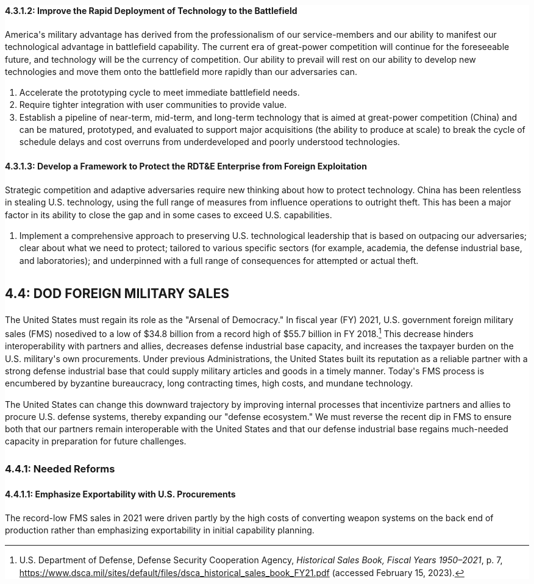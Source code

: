 #### 4.3.1.2: Improve the Rapid Deployment of Technology to the Battlefield

America's military advantage has derived from the professionalism of our service-members and our ability to manifest our technological advantage in battlefield capability. The current era of great-power competition will continue for the foreseeable future, and technology will be the currency of competition. Our ability to prevail will rest on our ability to develop new technologies and move them onto the battlefield more rapidly than our adversaries can.

1. Accelerate the prototyping cycle to meet immediate battlefield needs.
2. Require tighter integration with user communities to provide value.
3. Establish a pipeline of near-term, mid-term, and long-term technology that is aimed at great-power competition (China) and can be matured, prototyped, and evaluated to support major acquisitions (the ability to produce at scale) to break the cycle of schedule delays and cost overruns from underdeveloped and poorly understood technologies.

#### 4.3.1.3: Develop a Framework to Protect the RDT&E Enterprise from Foreign Exploitation

Strategic competition and adaptive adversaries require new thinking about how to protect technology. China has been relentless in stealing U.S. technology, using the full range of measures from influence operations to outright theft. This has been a major factor in its ability to close the gap and in some cases to exceed U.S. capabilities.

1. Implement a comprehensive approach to preserving U.S. technological leadership that is based on outpacing our adversaries; clear about what we need to protect; tailored to various specific sectors (for example, academia, the defense industrial base, and laboratories); and underpinned with a full range of consequences for attempted or actual theft.

## 4.4: DOD FOREIGN MILITARY SALES

The United States must regain its role as the "Arsenal of Democracy." In fiscal year (FY) 2021, U.S. government foreign military sales (FMS) nosedived to a low of $34.8 billion from a record high of $55.7 billion in FY 2018.[^4_8] This decrease hinders interoperability with partners and allies, decreases defense industrial base capacity, and increases the taxpayer burden on the U.S. military's own procurements. Under previous Administrations, the United States built its reputation as a reliable partner with a strong defense industrial base that could supply military articles and goods in a timely manner. Today's FMS process is encumbered by byzantine bureaucracy, long contracting times, high costs, and mundane technology.

The United States can change this downward trajectory by improving internal processes that incentivize partners and allies to procure U.S. defense systems, thereby expanding our "defense ecosystem." We must reverse the recent dip in FMS to ensure both that our partners remain interoperable with the United States and that our defense industrial base regains much-needed capacity in preparation for future challenges.

### 4.4.1: Needed Reforms

#### 4.4.1.1: Emphasize Exportability with U.S. Procurements

The record-low FMS sales in 2021 were driven partly by the high costs of converting weapon systems on the back end of production rather than emphasizing exportability in initial capability planning.


[^4_1]: U.S. Constitution, Preamble,<https://constitution.congress.gov/constitution/preamble/> (accessed February 16, 2023).
[^4_2]: U.S. Constitution, Article I, § 8, <https://constitution.congress.gov/constitution/article-1/>(accessed February 16, 2023).
[^4_3]: U.S. Constitution, Article II, § 2,<https://constitution.congress.gov/constitution/article-2/> (accessed February 16, 2023).
[^4_4]: Established pursuant to S. 1605, National Defense Authorization Act for Fiscal Year 2022, Public Law No. 117-81, 117th Congress, December 27, 2021, Division A, Title X, § 1004, <https://www.congress.gov/117/plaws/publ81/PLAW-117publ81.pdf> (accessed February 16, 2023).
[^4_5]: H.R. 3684, Infrastructure Investment and Jobs Act, Public Law No. 117-58, 117th Congress, November 15, 2021, Division G, Title IX, §§ 70901–70953, <https://www.congress.gov/117/plaws/publ58/PLAW-117publ58.pdf> (accessed February 16, 2023).
[^4_6]: S. 2943, National Defense Authorization Act for Fiscal Year 2017, Public Law 114-328, 114th Congress, December 23, 2016, Division A, Title IX, § 901, <https://www.congress.gov/114/statute/STATUTE-130/STATUTE-130-Pg2000.pdf> (accessed February 16, 2023).
[^4_7]: H.R. 3622, Goldwater–Nichols Department of Defense Reorganization Act of 1986, Public Law No. 99-433, 99th Congress, October 1, 1986, <https://www.congress.gov/99/statute/STATUTE-100/STATUTE-100-Pg992.pdf> (accessed February 16, 2023).
[^4_8]: U.S. Department of Defense, Defense Security Cooperation Agency, _Historical Sales Book, Fiscal Years 1950–2021_, p. 7, <https://www.dsca.mil/sites/default/files/dsca_historical_sales_book_FY21.pdf> (accessed February 15, 2023).
[^4_9]: Paul K. Kerr, "Arms Sales: Congressional Review Process," Congressional Research Service _Report for Members and Committees of Congress_ No. RL31675, updated June 10, 2022, p. 1, <https://sgp.fas.org/crs/weapons/RL31675.pdf> (accessed February 15, 2023).
[^4_10]: Keith Webster, "How to Reform America's Military Sales Process," _The Hill_ Congress Blog, October 6, 2022, <https://thehill.com/opinion/congress-blog/3675933-how-to-reform-americas-military-sales-process/> (accessed February 15, 2023).
[^4_11]: See Thomas W. Spoehr, "The Administration and Congress Must Act Now to Counter the Worsening Military Recruiting Crisis, Heritage Foundation _Issue Brief_ No. 5283, July 28, 2022, <https://www.heritage.org/sites/default/files/2022-07/IB5283.pdf>
[^4_12]: Ibid.
[^4_13]: Ronald Reagan Institute, "Reagan National Defense Survey," conducted November 2021, p. 4, <https://www.reaganfoundation.org/media/358085/rndf_survey_booklet.pdf> (accessed February 16, 2023).
[^4_14]: See Paul J. Larkin, "Protecting the Nation by Employing Military Spouses," Heritage Foundation _Commentary_, June 6, 2019, <https://www.heritage.org/jobs-and-labor/commentary/protecting-the-nation-employing-military-spouses>
[^4_15]: See Jude Schwalbach, "Military Families Deserve Flexible Education Options," Heritage Foundation _Commentary_, April 14, 2021, <https://www.heritage.org/education/commentary/military-families-deserve-flexible-education-options>
[^4_16]: See Chapter 7, "The Intelligence Community," _infra_.
[^4_17]: The Defense Intelligence Agency (DIA); the National Security Agency (NSA); the National Geospatial-Intelligence Agency (NGA); the National Reconnaissance Office (NRO); and the intelligence and counterintelligence elements of the military services: U.S. Air Force Intelligence, U.S. Navy Intelligence, U.S. Army Intelligence, and U.S. Marine Corps Intelligence, which also receive guidance and oversight from the Under Secretary of Defense for Intelligence (USDI).
[^4_18]: The Office of the Director of National Intelligence (ODNI) and the Central Intelligence Agency (CIA).
[^4_19]: The Department of Energy's Office of Intelligence and Counterintelligence; the Department of Homeland Security's Office of Intelligence and Analysis and the intelligence and counterintelligence elements of the U.S. Coast Guard; the Department of Justice's Federal Bureau of Investigation and the Drug Enforcement Administration's Office of National Security Intelligence; the Department of State's Bureau of Intelligence and Research; and the Department of the Treasury's Office of Intelligence and Analysis.
[^4_20]: Staff Study, _IC21: Intelligence Community in the 21st Century_, Permanent Select Committee on Intelligence, U.S. House of Representatives, 104th Congress, 1996, p. 71, <https://apps.dtic.mil/sti/pdfs/ADA315088.pdf> (accessed February 15, 2023).
[^4_21]: Ronald O'Rourke, "Great Power Competition: Implications for Defense—Issues for Congress," Congressional Research Service _Report for Members and Committees of Congress_ No. R43838, updated November 8, 2022, <https://crsreports.congress.gov/product/pdf/R/R43838/93> (accessed February 15, 2023).
[^4_22]: U.S. Government Accountability Office, _Defense Intelligence and Security: DOD Needs to Establish Oversight Expectations and to Develop Tools That Enhance Accountability_, GAO-21-295, May 2021, <https://www.gao.gov/assets/gao-21-295.pdf> (accessed February 15, 2023).
[^4_23]: The U.S. military has a long history of providing support to civil authorities, particularly in response to disasters but for other purposes as well. The Defense Department currently defines defense support of civil authorities (DSCA) as "Support provided by U.S. Federal military forces, DoD civilians, DoD contract personnel, DoD Component assets, and National Guard forces (when the Secretary of Defense, in coordination with the Governors of the affected States, elects and requests to use those forces in Title 32, U.S.C., status) in response to requests for assistance from civil authorities for domestic emergencies, law enforcement support, and other domestic activities, or from qualifying entities for special events. Also known as civil support." U.S. Department of Defense, Directive No. 3025.18, "Defense Support of Civil Authorities (DSCA)," December 29, 2010, p. 16, <https://www.dco.uscg.mil/Portals/9/CG-5R/nsarc/DoDD%203025.18%20Defense%20Support%20of%20Civil%20Authorities.pdf> (accessed February 15, 2023).
[^4_24]: U.S. Army, "Who We Are: The Army's Vision and Strategy,"<https://www.army.mil/about/>(accessed February 17, 2023).
[^4_25]: "The Army's internal assessment must be balanced against its own statements that unit training is focused on company-level operations reflective of counterintelligence requirements rather than battalion or brigade operations much less division or corps to meet large-scale ground combat operations against a peer competitor such as Russia or China. Consequently, how these 'ready' brigade combat teams would perform in combat operations is an open question." "Executive Summary" in _2023 Index of U.S. Military Strength_, ed. Dakota L. Wood (Washington: The Heritage Foundation, 2023), p. 16, <http://thf_media.s3.amazonaws.com/2022/Military_Index/2023_IndexOfUSMilitaryStrength.pdf> (accessed February 15, 2023).
[^4_26]: For background on the USN's fleet size, see Brent D. Sadler, "Rebuilding America's Military: The United States Navy," Heritage Foundation _Special Report_ No. 242, February 18, 2021, <https://www.heritage.org/sites/default/files/2021-02/SR242.pdf> and Ronald O'Rourke, "Navy Force Structure and Shipbuilding Plans: Background and Issues for Congress," Congressional Research Service _Report for Members and Committees of Congress_ No. RL32665, December 21, 2022,<https://crsreports.congress.gov/product/pdf/RL/RL32665>(accessed February 15, 2023).
[^4_27]: The Joint Capabilities Integration and Development System (JCIDS) is the process by which the services develop and the Joint Staff approves the requirements for major defense acquisitions. See Defense Acquisition University, "Joint Capabilities Integration and Development System (JCIDA)," <https://www.dau.edu/acquipedia/pages/articledetails.aspx#!371> (accessed February 15, 2023).
[^4_28]: The board would seek to balance a mix of active military and civilians with expertise in and responsibility for major acquisitions and former military and civilians with experience in strategy and acquisitions. The proposed composition would include the Vice Chief of Naval Operations as Chairman, with three-star level membership from the Joint Staff, the Navy and Defense Acquisition Executives, and the Naval Sea Systems Command. In addition, there would be four-star retired naval officers/Navy civil servants as members, one each named by the Chairmen of the House and Senate Armed Services Committees, the Secretary of the Navy, and the Secretary of Defense. Finally, there would be a member appointed by the Secretary of the Navy who had previous senior experience in the defense industry.
[^4_29]: See James Mattis, Secretary of Defense, _Summary of the 2018 National Defense Strategy of the United States of America: Sharpening the American Military's Competitive Edge_, U.S. Department of Defense, <https://oldcc.gov/resource/2022-national-defense-strategy> (accessed February 17, 2023).
[^4_30]: U.S. Air Force, "The Air Force We Need: 386 Operational Squadrons," September 17, 2018, <https://www.af.mil/News/Article-Display/Article/1635070/the-air-force-we-need-386-operational-squadrons/> (accessed February 17, 2023).
[^4_31]: General David H. Berger, Commandant of the Marine Corps, "Force Design 2030," U.S. Department of the Navy, U.S. Marine Corps, March 2020, <https://www.hqmc.marines.mil/Portals/142/Docs/CMC38%20Force%20Design%202030%20Report%20Phase%20I%20and%20II.pdf?ver=2020-03-26-121328-460> (accessed February 17, 2023).
[^4_32]: Department of the Navy, United States Marine Corps, "Force Design 2030," March 2020, <https://www.hqmc.marines.mil/Portals/142/Docs/CMC38%20Force%20Design%202030%20Report%20Phase%20I%20and%20II.pdf?ver=2020-03-26-121328-460> (accessed February 15, 2023).
[^4_33]: Philip Athey, "Here Are Some of the Ways the Marines Are Trying to Improve Retention," _Marine Corps Times_, November 15, 2021, <https://www.marinecorpstimes.com/news/your-marine-corps/2021/11/15/treat-people-like-human-beings-here-are-some-of-the-ways-the-marines-are-trying-to-improve-retention/> (accessed February 15, 2023).
[^4_34]: Megan Eckstein, "Marines, Navy Near Agreement on Light Amphibious Warship Features," _Defense News_, October 5, 2022, <https://www.defensenews.com/naval/2022/10/05/marines-navy-near-agreement-on-light-amphibious-warship-features/> (accessed February 16, 2023).
[^4_35]: Megan Eckstein, "Marines Explain Vision for Fewer Traditional Amphibious Warships," _Defense News_, June 21, 2021, <https://www.defensenews.com/naval/2021/06/21/marines-explain-vision-for-fewer-traditional-amphibious-warships-supplemented-by-new-light-amphib/> (accessed February 16, 2023).
[^4_36]: See Sidney J. Freedberg Jr., "Trump Eases Cyber Ops, but Safeguards Remain: Joint Staff," _Breaking Defense_, September 17, 2018, <https://irp.fas.org/offdocs/nspm/index.html> (accessed March 7, 2023).
[^4_37]: U.S. Government Accountability Office, _DOD Cybersecurity: Enhanced Attention Needed to Ensure Cyber Incidents Are Appropriately Reported and Shared_, GAO-23-105084, November 2022, p. 36, <https://www.gao.gov/assets/gao-23-105084.pdf> (accessed February 17, 2023).
[^4_38]: See Paul Evancoe, "Special Operations and the Inter-agency Team," <https://usmilitary.com/special-operations-and-the-inter-agency-team/#:~:text=Seldom%20considered%20are%20those%20other%20government%20agency%20%28OGA%29,response%20and%20consequence%20management%20to%20name%20a%20few> (accessed February 17, 2023).
[^4_39]: U.S. Department of Defense, _Nuclear Posture Review_, February 2018, pp. 54–55, <https://media.defense.gov/2018/Feb/02/2001872886/-1/-1/1/2018-NUCLEAR-POSTURE-REVIEW-FINAL-REPORT.PDF> (accessed February 17, 2023).
[^4_40]: U.S. Department of Defense, _2022 National Defense Strategy of the United States of America Including the 2022 Nuclear Posture Review and the 2022 Missile Defense Review_, pp. 3 and 20.
[^4_41]: Patty-Jane Geller, "Missile Defense," in _2023 Index of U.S. Military Strength_, ed. Dakota L. Wood (Washington: The Heritage Foundation, 2023), pp. 507–508, <http://thf_media.s3.amazonaws.com/2022/Military_Index/2023_IndexOfUSMilitaryStrength.pdf>
[^4_42]: Matthew R. Costlow, "The Folly of Limiting U.S. Missile Defenses for Nuclear Arms Control," National Institute for Public Policy _Information Series_, Issue No. 505, October 18, 2021, <https://nipp.org/wp-content/uploads/2021/10/IS-505.pdf> (accessed February 16, 2023).
[^4_43]: Forum for American Leadership, "Don't Hand North Korea a Win in the Missile Defense Review," January 4, 2022, <https://forumforamericanleadership.org/dprk-missile-threat>(accessed February 16, 2023).
[^4_44]: Patty-Jane Geller, "It's Time to Get Homeland Missile Defense Right," _Defense News_, January 4, 2021, <https://www.defensenews.com/opinion/commentary/2021/01/04/its-time-to-get-homeland-missile-defense-right/#:~:text=Restoring%20our%20eroding%20edge%20when,advanced%20technology%20and%20new%20capabilities.%E2%80%9D> (accessed February 16, 2023).
[^4_45]: Forum for American Leadership, "How Biden's Missile Defense Review Can Succeed," October 21, 2021, <https://forumforamericanleadership.org/missile-defense-review> (accessed February 16, 2023).
[^4_46]: Tom Karako, Matt Strohmeyer, Ian Williams, Wes Rumbaugh, and Ken Harmon, _North America Is a Region, Too: An Integrated, Phased, and Affordable Approach to Air and Missile Defense for the Homeland_, Center for Strategic and International Studies, Missile Defense Project, July 2022, <https://csis-website-prod.s3.amazonaws.com/s3fs-public/publication/220714_Karako_North_America.pdf?VersionId=BhIKa8jHHF_kV94NXRMx6D4m2o6LQqUf> (accessed February 16, 2023).
[^4_47]: Rebeccah Heinrichs, "Why America Needs the Ability to Track Enemy Missiles from Space," _The Hill_, April 16, 2019, <https://thehill.com/opinion/national-security/438939-why-america-needs-the-ability-to-track-enemy-missiles-from-space/> (accessed February 16, 2023).
